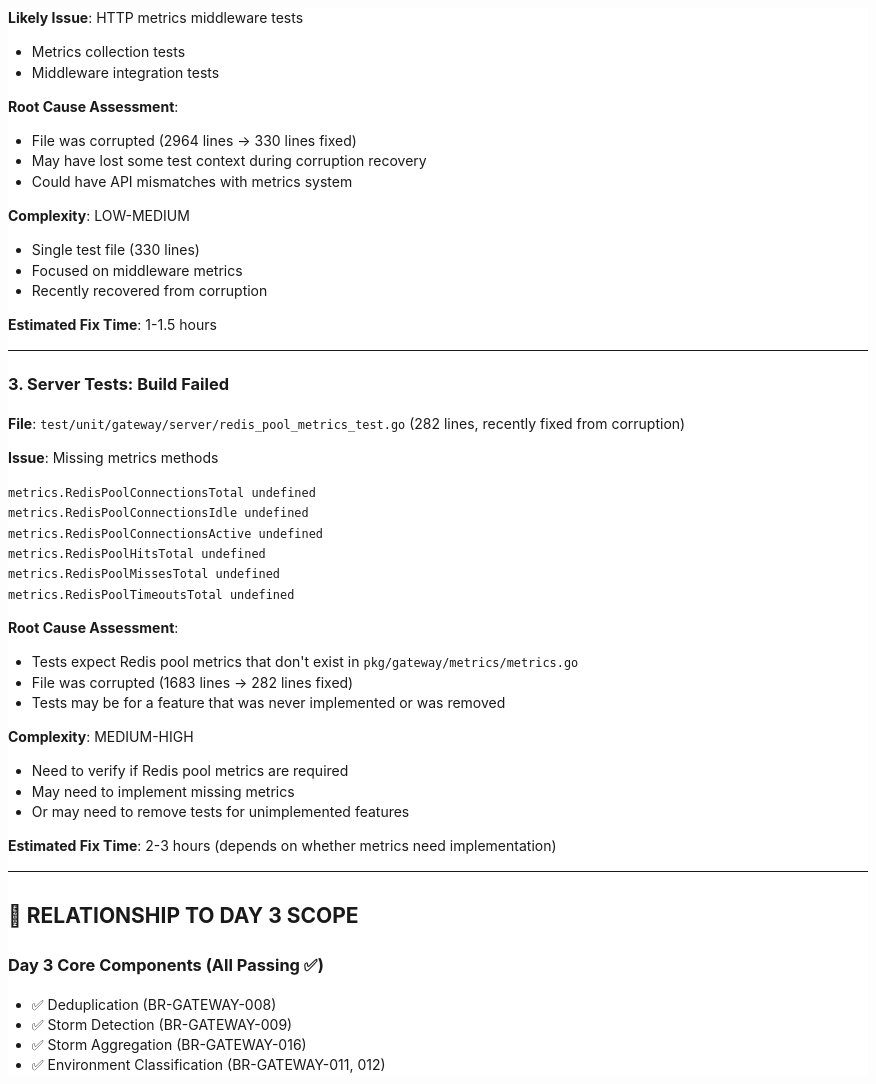 **Likely Issue**: HTTP metrics middleware tests
- Metrics collection tests
- Middleware integration tests

**Root Cause Assessment**:
- File was corrupted (2964 lines → 330 lines fixed)
- May have lost some test context during corruption recovery
- Could have API mismatches with metrics system

**Complexity**: LOW-MEDIUM
- Single test file (330 lines)
- Focused on middleware metrics
- Recently recovered from corruption

**Estimated Fix Time**: 1-1.5 hours

---

### 3. Server Tests: Build Failed

**File**: `test/unit/gateway/server/redis_pool_metrics_test.go` (282 lines, recently fixed from corruption)

**Issue**: Missing metrics methods
```
metrics.RedisPoolConnectionsTotal undefined
metrics.RedisPoolConnectionsIdle undefined
metrics.RedisPoolConnectionsActive undefined
metrics.RedisPoolHitsTotal undefined
metrics.RedisPoolMissesTotal undefined
metrics.RedisPoolTimeoutsTotal undefined
```

**Root Cause Assessment**:
- Tests expect Redis pool metrics that don't exist in `pkg/gateway/metrics/metrics.go`
- File was corrupted (1683 lines → 282 lines fixed)
- Tests may be for a feature that was never implemented or was removed

**Complexity**: MEDIUM-HIGH
- Need to verify if Redis pool metrics are required
- May need to implement missing metrics
- Or may need to remove tests for unimplemented features

**Estimated Fix Time**: 2-3 hours (depends on whether metrics need implementation)

---

## 🎯 **RELATIONSHIP TO DAY 3 SCOPE**

### Day 3 Core Components (All Passing ✅)
- ✅ Deduplication (BR-GATEWAY-008)
- ✅ Storm Detection (BR-GATEWAY-009)
- ✅ Storm Aggregation (BR-GATEWAY-016)
- ✅ Environment Classification (BR-GATEWAY-011, 012)
